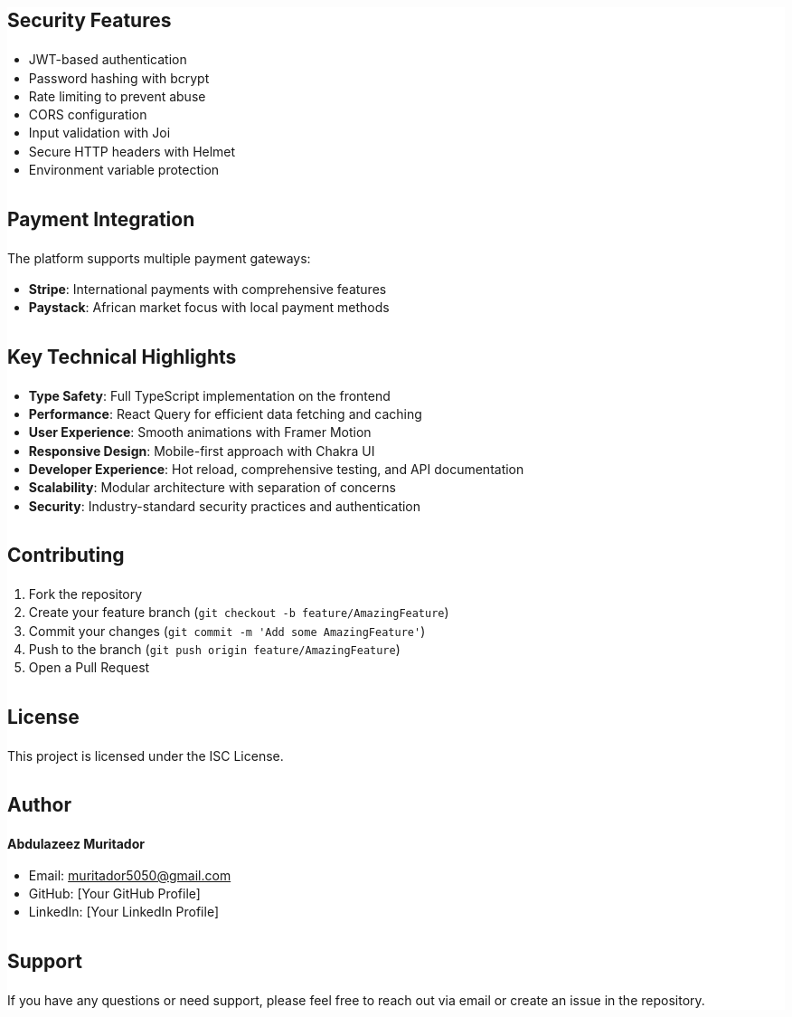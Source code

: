 ## Security Features

- JWT-based authentication
- Password hashing with bcrypt
- Rate limiting to prevent abuse
- CORS configuration
- Input validation with Joi
- Secure HTTP headers with Helmet
- Environment variable protection

## Payment Integration

The platform supports multiple payment gateways:
- **Stripe**: International payments with comprehensive features
- **Paystack**: African market focus with local payment methods

## Key Technical Highlights

- **Type Safety**: Full TypeScript implementation on the frontend
- **Performance**: React Query for efficient data fetching and caching
- **User Experience**: Smooth animations with Framer Motion
- **Responsive Design**: Mobile-first approach with Chakra UI
- **Developer Experience**: Hot reload, comprehensive testing, and API documentation
- **Scalability**: Modular architecture with separation of concerns
- **Security**: Industry-standard security practices and authentication

## Contributing

1. Fork the repository
2. Create your feature branch (`git checkout -b feature/AmazingFeature`)
3. Commit your changes (`git commit -m 'Add some AmazingFeature'`)
4. Push to the branch (`git push origin feature/AmazingFeature`)
5. Open a Pull Request

## License

This project is licensed under the ISC License.

## Author

**Abdulazeez Muritador**
- Email: muritador5050@gmail.com
- GitHub: [Your GitHub Profile]
- LinkedIn: [Your LinkedIn Profile]

## Support

If you have any questions or need support, please feel free to reach out via email or create an issue in the repository.
